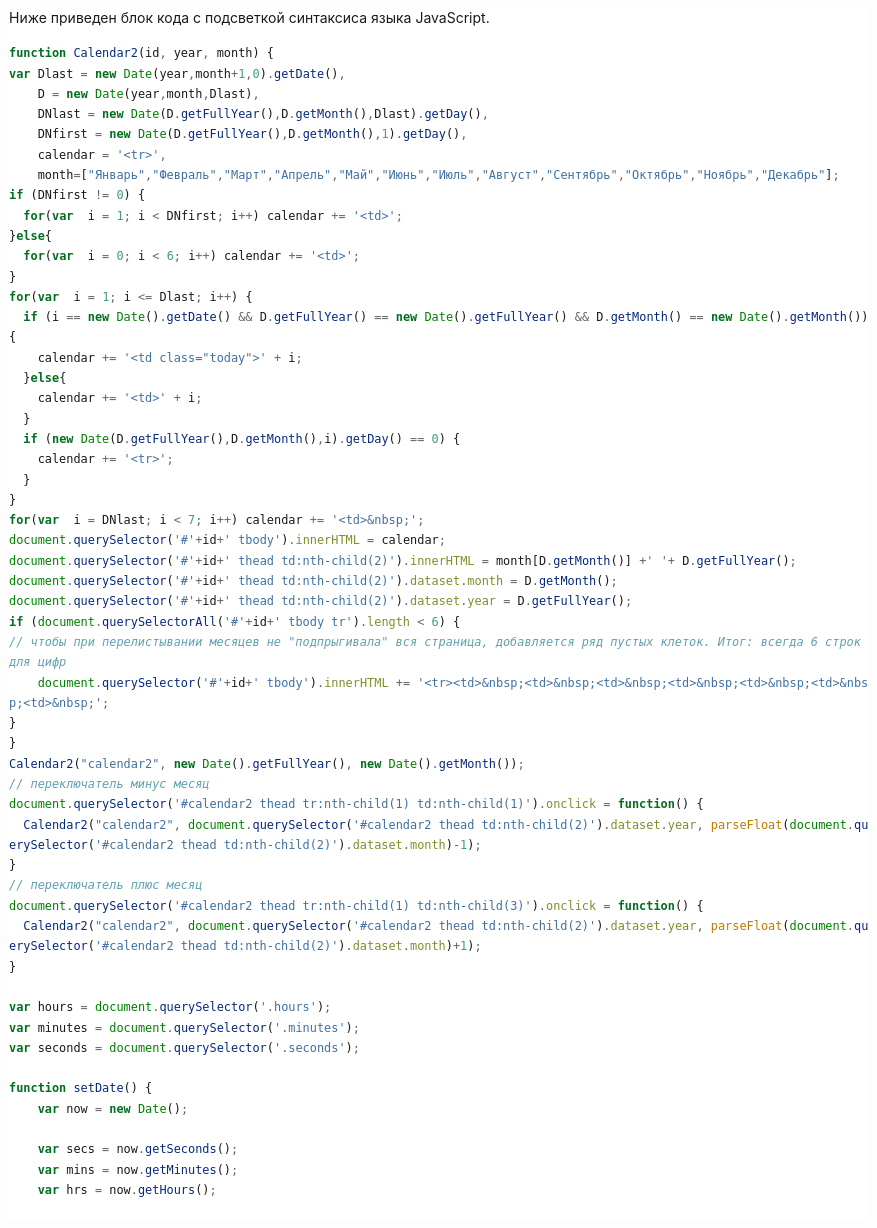Ниже приведен блок кода с подсветкой синтаксиса языка JavaScript.

```javascript line=1
function Calendar2(id, year, month) {
var Dlast = new Date(year,month+1,0).getDate(),
    D = new Date(year,month,Dlast),
    DNlast = new Date(D.getFullYear(),D.getMonth(),Dlast).getDay(),
    DNfirst = new Date(D.getFullYear(),D.getMonth(),1).getDay(),
    calendar = '<tr>',
    month=["Январь","Февраль","Март","Апрель","Май","Июнь","Июль","Август","Сентябрь","Октябрь","Ноябрь","Декабрь"];
if (DNfirst != 0) {
  for(var  i = 1; i < DNfirst; i++) calendar += '<td>';
}else{
  for(var  i = 0; i < 6; i++) calendar += '<td>';
}
for(var  i = 1; i <= Dlast; i++) {
  if (i == new Date().getDate() && D.getFullYear() == new Date().getFullYear() && D.getMonth() == new Date().getMonth()) {
    calendar += '<td class="today">' + i;
  }else{
    calendar += '<td>' + i;
  }
  if (new Date(D.getFullYear(),D.getMonth(),i).getDay() == 0) {
    calendar += '<tr>';
  }
}
for(var  i = DNlast; i < 7; i++) calendar += '<td>&nbsp;';
document.querySelector('#'+id+' tbody').innerHTML = calendar;
document.querySelector('#'+id+' thead td:nth-child(2)').innerHTML = month[D.getMonth()] +' '+ D.getFullYear();
document.querySelector('#'+id+' thead td:nth-child(2)').dataset.month = D.getMonth();
document.querySelector('#'+id+' thead td:nth-child(2)').dataset.year = D.getFullYear();
if (document.querySelectorAll('#'+id+' tbody tr').length < 6) {  
// чтобы при перелистывании месяцев не "подпрыгивала" вся страница, добавляется ряд пустых клеток. Итог: всегда 6 строк для цифр
    document.querySelector('#'+id+' tbody').innerHTML += '<tr><td>&nbsp;<td>&nbsp;<td>&nbsp;<td>&nbsp;<td>&nbsp;<td>&nbsp;<td>&nbsp;';
}
}
Calendar2("calendar2", new Date().getFullYear(), new Date().getMonth());
// переключатель минус месяц
document.querySelector('#calendar2 thead tr:nth-child(1) td:nth-child(1)').onclick = function() {
  Calendar2("calendar2", document.querySelector('#calendar2 thead td:nth-child(2)').dataset.year, parseFloat(document.querySelector('#calendar2 thead td:nth-child(2)').dataset.month)-1);
}
// переключатель плюс месяц
document.querySelector('#calendar2 thead tr:nth-child(1) td:nth-child(3)').onclick = function() {
  Calendar2("calendar2", document.querySelector('#calendar2 thead td:nth-child(2)').dataset.year, parseFloat(document.querySelector('#calendar2 thead td:nth-child(2)').dataset.month)+1);
}

var hours = document.querySelector('.hours');
var minutes = document.querySelector('.minutes');
var seconds = document.querySelector('.seconds');

function setDate() {
	var now = new Date();
	
	var secs = now.getSeconds();
	var mins = now.getMinutes();
	var hrs = now.getHours();
	

```